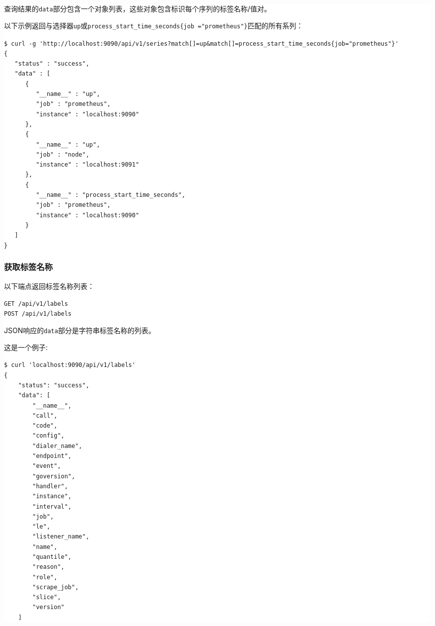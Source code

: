 查询结果的`data`部分包含一个对象列表，这些对象包含标识每个序列的标签名称/值对。

以下示例返回与选择器`up`或`process_start_time_seconds{job ="prometheus"}`匹配的所有系列：
```
$ curl -g 'http://localhost:9090/api/v1/series?match[]=up&match[]=process_start_time_seconds{job="prometheus"}'
{
   "status" : "success",
   "data" : [
      {
         "__name__" : "up",
         "job" : "prometheus",
         "instance" : "localhost:9090"
      },
      {
         "__name__" : "up",
         "job" : "node",
         "instance" : "localhost:9091"
      },
      {
         "__name__" : "process_start_time_seconds",
         "job" : "prometheus",
         "instance" : "localhost:9090"
      }
   ]
}
```

### 获取标签名称

以下端点返回标签名称列表：
```
GET /api/v1/labels
POST /api/v1/labels
```

JSON响应的`data`部分是字符串标签名称的列表。

这是一个例子:
```
$ curl 'localhost:9090/api/v1/labels'
{
    "status": "success",
    "data": [
        "__name__",
        "call",
        "code",
        "config",
        "dialer_name",
        "endpoint",
        "event",
        "goversion",
        "handler",
        "instance",
        "interval",
        "job",
        "le",
        "listener_name",
        "name",
        "quantile",
        "reason",
        "role",
        "scrape_job",
        "slice",
        "version"
    ]
```